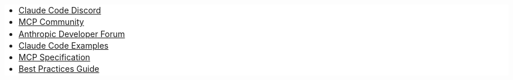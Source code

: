 - [Claude Code Discord](https://discord.gg/claude-code)
- [MCP Community](https://github.com/modelcontextprotocol/community)
- [Anthropic Developer Forum](https://community.anthropic.com/)
- [Claude Code Examples](https://github.com/anthropics/claude-code-examples)
- [MCP Specification](https://spec.modelcontextprotocol.io/)
- [Best Practices Guide](https://docs.anthropic.com/en/docs/claude-code/best-practices)

